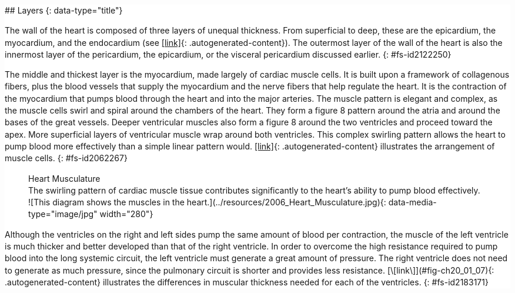 <section data-depth="2" id="fs-id2428330" markdown="1">
## Layers
{: data-type="title"}

The wall of the heart is composed of three layers of unequal thickness.
From superficial to deep, these are the epicardium, the myocardium, and
the endocardium (see [\[link\]](#fig-ch20_01_04){:
.autogenerated-content}). The outermost layer of the wall of the heart
is also the innermost layer of the pericardium, the epicardium, or the
visceral pericardium discussed earlier.
{: #fs-id2122250}

The middle and thickest layer is the <span
data-type="term">myocardium</span>, made largely of cardiac muscle
cells. It is built upon a framework of collagenous fibers, plus the
blood vessels that supply the myocardium and the nerve fibers that help
regulate the heart. It is the contraction of the myocardium that pumps
blood through the heart and into the major arteries. The muscle pattern
is elegant and complex, as the muscle cells swirl and spiral around the
chambers of the heart. They form a figure 8 pattern around the atria and
around the bases of the great vessels. Deeper ventricular muscles also
form a figure 8 around the two ventricles and proceed toward the apex.
More superficial layers of ventricular muscle wrap around both
ventricles. This complex swirling pattern allows the heart to pump blood
more effectively than a simple linear pattern would.
[\[link\]](#fig-ch20_01_06){: .autogenerated-content} illustrates the
arrangement of muscle cells.
{: #fs-id2062267}

<figure id="fig-ch20_01_06">
<div data-type="title">
Heart Musculature
</div>
<figcaption>
The swirling pattern of cardiac muscle tissue contributes significantly
to the heart’s ability to pump blood effectively.
</figcaption>
<span markdown="1" data-type="media" id="fs-id2306727" data-alt="This diagram shows
the muscles in the heart."> ![This diagram shows the muscles in the
heart.](../resources/2006_Heart_Musculature.jpg){:
data-media-type="image/jpg" width="280"} </span>
</figure>
Although the ventricles on the right and left sides pump the same amount
of blood per contraction, the muscle of the left ventricle is much
thicker and better developed than that of the right ventricle. In order
to overcome the high resistance required to pump blood into the long
systemic circuit, the left ventricle must generate a great amount of
pressure. The right ventricle does not need to generate as much
pressure, since the pulmonary circuit is shorter and provides less
resistance. [\[link\]](#fig-ch20_01_07){: .autogenerated-content}
illustrates the differences in muscular thickness needed for each of the
ventricles.
{: #fs-id2183171}


[1]: http://openstaxcollege.org/l/AHA
[2]: http://openstaxcollege.org/l/heartvalve
[3]: http://openstaxcollege.org/l/heartsounds
[4]: http://openstaxcollege.org/l/cardiologist
[5]: http://openstaxcollege.org/l/cardiotech